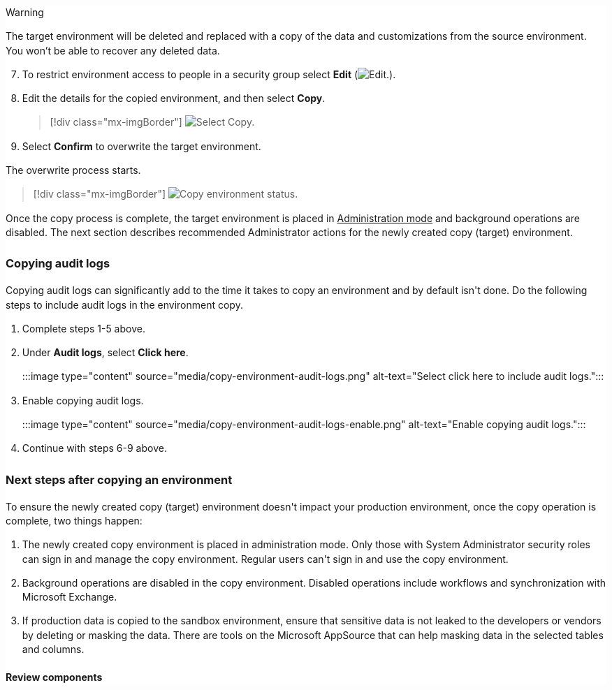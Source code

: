    > [!WARNING]
   >  The target environment will be deleted and replaced with a copy of the data and customizations from the source environment. You won’t be able to recover any deleted data.  

7. To restrict environment access to people in a security group select **Edit** (![Edit.](media/edit-button.png)).

8. Edit the details for the copied environment, and then select **Copy**.

   > [!div class="mx-imgBorder"] 
   > ![Select Copy.](media/copy-environment2.png "Select Copy.")

9. Select **Confirm** to overwrite the target environment.

The overwrite process starts.

> [!div class="mx-imgBorder"] 
> ![Copy environment status.](media/copy-environment-status.png "Copy environment status.")
  
Once the copy process is complete, the target environment is placed in [Administration mode](sandbox-environments.md#administration-mode) and background operations are disabled. The next section describes recommended Administrator actions for the newly created copy (target) environment.  
 
### Copying audit logs

Copying audit logs can significantly add to the time it takes to copy an environment and by default isn't done. Do the following steps to include audit logs in the environment copy.

1. Complete steps 1-5 above.

2. Under **Audit logs**, select **Click here**.

   :::image type="content" source="media/copy-environment-audit-logs.png" alt-text="Select click here to include audit logs.":::

3. Enable copying audit logs.

   :::image type="content" source="media/copy-environment-audit-logs-enable.png" alt-text="Enable copying audit logs.":::

4. Continue with steps 6-9 above.

### Next steps after copying an environment  
 To ensure the newly created copy (target) environment doesn't impact your production environment, once the copy operation is complete, two things happen:  
  
1. The newly created copy environment is placed in administration mode. Only those with System Administrator security roles can sign in and manage the copy environment. Regular users can't sign in and use the copy environment.  
  
2. Background operations are disabled in the copy environment. Disabled operations include workflows and synchronization with Microsoft Exchange.

3. If production data is copied to the sandbox environment, ensure that sensitive data is not leaked to the developers or vendors by deleting or masking the data. There are tools on the Microsoft AppSource that can help  masking data in the selected tables and columns.
  
#### Review components 
  